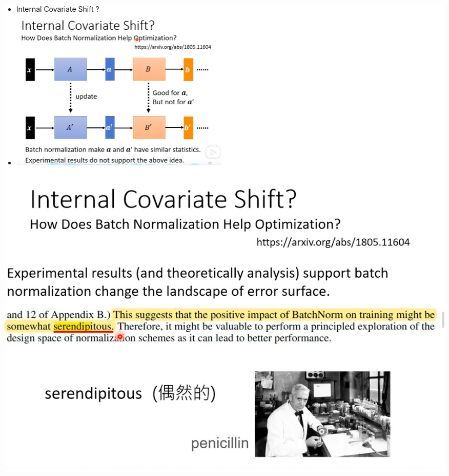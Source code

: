 - Internal Covariate Shift ?
- <img src="note_2.assets/image-20210705132554762.png" alt="image-20210705132554762" style="zoom:50%;" />

![image-20210705132807338](note_2.assets/image-20210705132807338.png)
